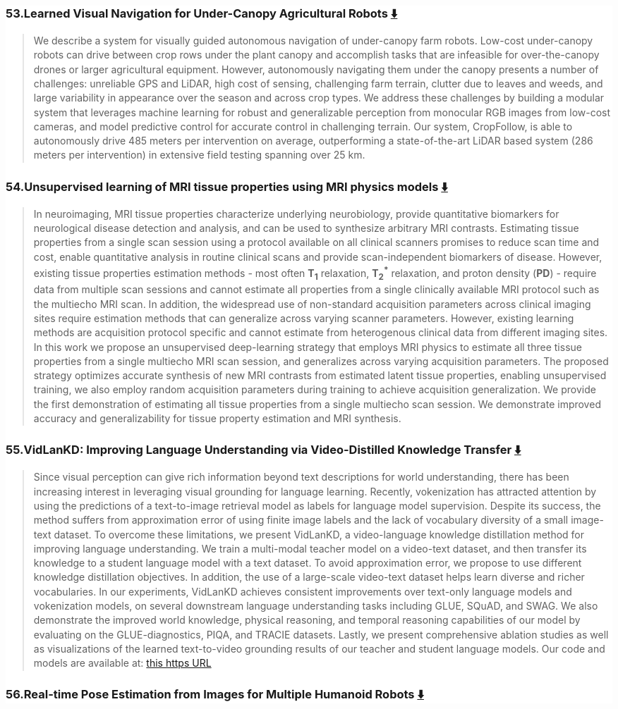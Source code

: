 ### 53.Learned Visual Navigation for Under-Canopy Agricultural Robots  [ :arrow_down: ](https://arxiv.org/pdf/2107.02792.pdf)
>  We describe a system for visually guided autonomous navigation of under-canopy farm robots. Low-cost under-canopy robots can drive between crop rows under the plant canopy and accomplish tasks that are infeasible for over-the-canopy drones or larger agricultural equipment. However, autonomously navigating them under the canopy presents a number of challenges: unreliable GPS and LiDAR, high cost of sensing, challenging farm terrain, clutter due to leaves and weeds, and large variability in appearance over the season and across crop types. We address these challenges by building a modular system that leverages machine learning for robust and generalizable perception from monocular RGB images from low-cost cameras, and model predictive control for accurate control in challenging terrain. Our system, CropFollow, is able to autonomously drive 485 meters per intervention on average, outperforming a state-of-the-art LiDAR based system (286 meters per intervention) in extensive field testing spanning over 25 km.      
### 54.Unsupervised learning of MRI tissue properties using MRI physics models  [ :arrow_down: ](https://arxiv.org/pdf/2107.02704.pdf)
>  In neuroimaging, MRI tissue properties characterize underlying neurobiology, provide quantitative biomarkers for neurological disease detection and analysis, and can be used to synthesize arbitrary MRI contrasts. Estimating tissue properties from a single scan session using a protocol available on all clinical scanners promises to reduce scan time and cost, enable quantitative analysis in routine clinical scans and provide scan-independent biomarkers of disease. However, existing tissue properties estimation methods - most often $\mathbf{T_1}$ relaxation, $\mathbf{T_2^*}$ relaxation, and proton density ($\mathbf{PD}$) - require data from multiple scan sessions and cannot estimate all properties from a single clinically available MRI protocol such as the multiecho MRI scan. In addition, the widespread use of non-standard acquisition parameters across clinical imaging sites require estimation methods that can generalize across varying scanner parameters. However, existing learning methods are acquisition protocol specific and cannot estimate from heterogenous clinical data from different imaging sites. In this work we propose an unsupervised deep-learning strategy that employs MRI physics to estimate all three tissue properties from a single multiecho MRI scan session, and generalizes across varying acquisition parameters. The proposed strategy optimizes accurate synthesis of new MRI contrasts from estimated latent tissue properties, enabling unsupervised training, we also employ random acquisition parameters during training to achieve acquisition generalization. We provide the first demonstration of estimating all tissue properties from a single multiecho scan session. We demonstrate improved accuracy and generalizability for tissue property estimation and MRI synthesis.      
### 55.VidLanKD: Improving Language Understanding via Video-Distilled Knowledge Transfer  [ :arrow_down: ](https://arxiv.org/pdf/2107.02681.pdf)
>  Since visual perception can give rich information beyond text descriptions for world understanding, there has been increasing interest in leveraging visual grounding for language learning. Recently, vokenization has attracted attention by using the predictions of a text-to-image retrieval model as labels for language model supervision. Despite its success, the method suffers from approximation error of using finite image labels and the lack of vocabulary diversity of a small image-text dataset. To overcome these limitations, we present VidLanKD, a video-language knowledge distillation method for improving language understanding. We train a multi-modal teacher model on a video-text dataset, and then transfer its knowledge to a student language model with a text dataset. To avoid approximation error, we propose to use different knowledge distillation objectives. In addition, the use of a large-scale video-text dataset helps learn diverse and richer vocabularies. In our experiments, VidLanKD achieves consistent improvements over text-only language models and vokenization models, on several downstream language understanding tasks including GLUE, SQuAD, and SWAG. We also demonstrate the improved world knowledge, physical reasoning, and temporal reasoning capabilities of our model by evaluating on the GLUE-diagnostics, PIQA, and TRACIE datasets. Lastly, we present comprehensive ablation studies as well as visualizations of the learned text-to-video grounding results of our teacher and student language models. Our code and models are available at: <a class="link-external link-https" href="https://github.com/zinengtang/VidLanKD" rel="external noopener nofollow">this https URL</a>      
### 56.Real-time Pose Estimation from Images for Multiple Humanoid Robots  [ :arrow_down: ](https://arxiv.org/pdf/2107.02675.pdf)